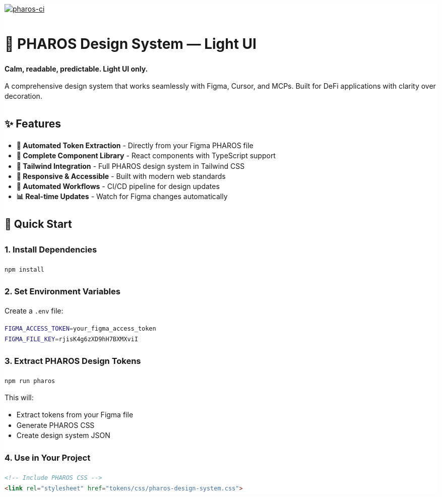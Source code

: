 [![pharos-ci](https://github.com/thomasbk0512/pharos-design-system/actions/workflows/ci.yml/badge.svg?branch=main)](https://github.com/thomasbk0512/pharos-design-system/actions/workflows/ci.yml)

# 🎨 **PHAROS Design System — Light UI**

**Calm, readable, predictable. Light UI only.**

A comprehensive design system that works seamlessly with Figma, Cursor, and MCPs. Built for DeFi applications with clarity over decoration.

## ✨ Features

- **🎨 Automated Token Extraction** - Directly from your Figma PHAROS file
- **🔧 Complete Component Library** - React components with TypeScript support
- **🎯 Tailwind Integration** - Full PHAROS design system in Tailwind CSS
- **📱 Responsive & Accessible** - Built with modern web standards
- **🔄 Automated Workflows** - CI/CD pipeline for design updates
- **📊 Real-time Updates** - Watch for Figma changes automatically

## 🚀 Quick Start

### 1. Install Dependencies

```bash
npm install
```

### 2. Set Environment Variables

Create a `.env` file:

```bash
FIGMA_ACCESS_TOKEN=your_figma_access_token
FIGMA_FILE_KEY=rjisK4g6zXD9hH7BXMXviI
```

### 3. Extract PHAROS Design Tokens

```bash
npm run pharos
```

This will:
- Extract tokens from your Figma file
- Generate PHAROS CSS
- Create design system JSON

### 4. Use in Your Project

```html
<!-- Include PHAROS CSS -->
<link rel="stylesheet" href="tokens/css/pharos-design-system.css">
```
